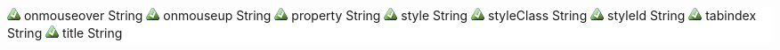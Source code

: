 <tr class="even">
<td align="left"><img src="images/icon_success_sml.gif" alt="success" /></td>
<td align="left">onmouseover</td>
<td align="left"></td>
<td align="left">String</td>
</tr>
<tr class="odd">
<td align="left"><img src="images/icon_success_sml.gif" alt="success" /></td>
<td align="left">onmouseup</td>
<td align="left"></td>
<td align="left">String</td>
</tr>
<tr class="even">
<td align="left"><img src="images/icon_success_sml.gif" alt="success" /></td>
<td align="left">property</td>
<td align="left"></td>
<td align="left">String</td>
</tr>
<tr class="odd">
<td align="left"><img src="images/icon_success_sml.gif" alt="success" /></td>
<td align="left">style</td>
<td align="left"></td>
<td align="left">String</td>
</tr>
<tr class="even">
<td align="left"><img src="images/icon_success_sml.gif" alt="success" /></td>
<td align="left">styleClass</td>
<td align="left"></td>
<td align="left">String</td>
</tr>
<tr class="odd">
<td align="left"><img src="images/icon_success_sml.gif" alt="success" /></td>
<td align="left">styleId</td>
<td align="left"></td>
<td align="left">String</td>
</tr>
<tr class="even">
<td align="left"><img src="images/icon_success_sml.gif" alt="success" /></td>
<td align="left">tabindex</td>
<td align="left"></td>
<td align="left">String</td>
</tr>
<tr class="odd">
<td align="left"><img src="images/icon_success_sml.gif" alt="success" /></td>
<td align="left">title</td>
<td align="left"></td>
<td align="left">String</td>
</tr>
<tr class="even">